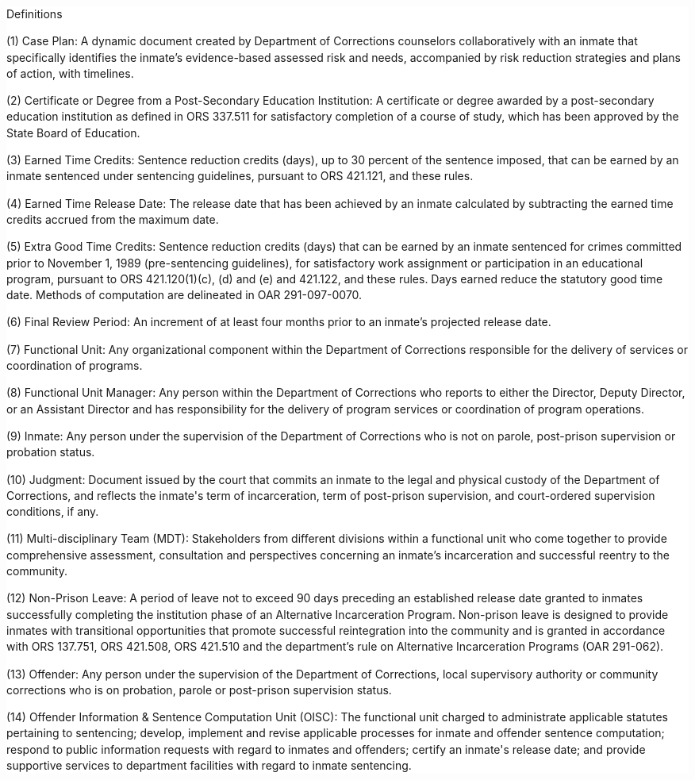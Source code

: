 Definitions

(1) Case Plan: A dynamic document created by Department of Corrections counselors collaboratively with an inmate that specifically identifies the inmate’s evidence-based assessed risk and needs, accompanied by risk reduction strategies and plans of action, with timelines.

(2) Certificate or Degree from a Post-Secondary Education Institution: A certificate or degree awarded by a post-secondary education institution as defined in ORS 337.511 for satisfactory completion of a course of study, which has been approved by the State Board of Education.

(3) Earned Time Credits: Sentence reduction credits (days), up to 30 percent of the sentence imposed, that can be earned by an inmate sentenced under sentencing guidelines, pursuant to ORS 421.121, and these rules.

(4) Earned Time Release Date: The release date that has been achieved by an inmate calculated by subtracting the earned time credits accrued from the maximum date.

(5) Extra Good Time Credits: Sentence reduction credits (days) that can be earned by an inmate sentenced for crimes committed prior to November 1, 1989 (pre-sentencing guidelines), for satisfactory work assignment or participation in an educational program, pursuant to ORS 421.120(1)(c), (d) and (e) and 421.122, and these rules. Days earned reduce the statutory good time date. Methods of computation are delineated in OAR 291-097-0070.

(6) Final Review Period: An increment of at least four months prior to an inmate’s projected release date.

(7) Functional Unit: Any organizational component within the Department of Corrections responsible for the delivery of services or coordination of programs.

(8) Functional Unit Manager: Any person within the Department of Corrections who reports to either the Director, Deputy Director, or an Assistant Director and has responsibility for the delivery of program services or coordination of program operations.

(9) Inmate: Any person under the supervision of the Department of Corrections who is not on parole, post-prison supervision or probation status.

(10) Judgment: Document issued by the court that commits an inmate to the legal and physical custody of the Department of Corrections, and reflects the inmate's term of incarceration, term of post-prison supervision, and court-ordered supervision conditions, if any.

(11) Multi-disciplinary Team (MDT): Stakeholders from different divisions within a functional unit who come together to provide comprehensive assessment, consultation and perspectives concerning an inmate’s incarceration and successful reentry to the community.

(12) Non-Prison Leave: A period of leave not to exceed 90 days preceding an established release date granted to inmates successfully completing the institution phase of an Alternative Incarceration Program. Non-prison leave is designed to provide inmates with transitional opportunities that promote successful reintegration into the community and is granted in accordance with ORS 137.751, ORS 421.508, ORS 421.510 and the department’s rule on Alternative Incarceration Programs (OAR 291-062).

(13) Offender: Any person under the supervision of the Department of Corrections, local supervisory authority or community corrections who is on probation, parole or post-prison supervision status.

(14) Offender Information & Sentence Computation Unit (OISC): The functional unit charged to administrate applicable statutes pertaining to sentencing; develop, implement and revise applicable processes for inmate and offender sentence computation; respond to public information requests with regard to inmates and offenders; certify an inmate's release date; and provide supportive services to department facilities with regard to inmate sentencing.
